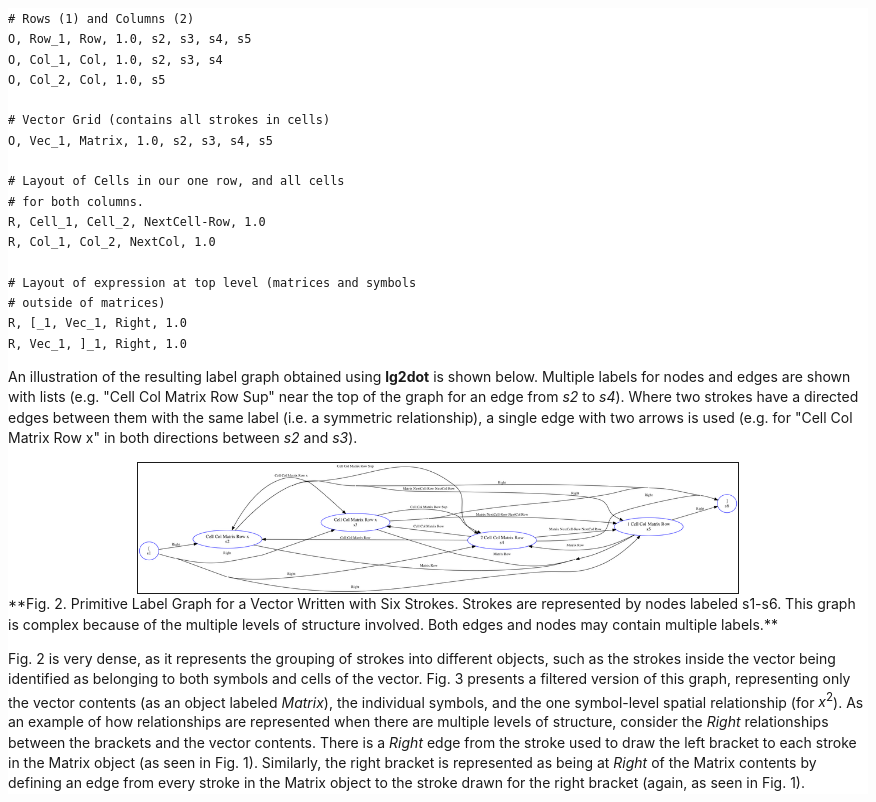 	# Rows (1) and Columns (2)
	O, Row_1, Row, 1.0, s2, s3, s4, s5
	O, Col_1, Col, 1.0, s2, s3, s4
	O, Col_2, Col, 1.0, s5
	
	# Vector Grid (contains all strokes in cells)
	O, Vec_1, Matrix, 1.0, s2, s3, s4, s5
	
	# Layout of Cells in our one row, and all cells
	# for both columns.
	R, Cell_1, Cell_2, NextCell-Row, 1.0
	R, Col_1, Col_2, NextCol, 1.0
	
	# Layout of expression at top level (matrices and symbols 
	# outside of matrices)
	R, [_1, Vec_1, Right, 1.0
	R, Vec_1, ]_1, Right, 1.0
	
An illustration of the resulting label graph obtained using **lg2dot** is shown below. Multiple labels for nodes and edges are shown with lists (e.g. "Cell Col Matrix Row Sup" near the top of the graph for an edge from *s2* to *s4*). Where two strokes have a directed edges between them with the same label (i.e. a symmetric relationship), a single edge with two arrows is used (e.g. for "Cell Col Matrix Row x" in both directions between *s2* and *s3*).
	
<center>
<img align=center border=1 width=600 src="doc/readme/multilevel.png" alt="Primitive Label Graph for a Vector">  

 </center>
**Fig. 2. Primitive Label Graph for a Vector Written with Six Strokes. Strokes are represented by nodes labeled s1-s6. This graph is complex because of the multiple levels of structure involved. Both edges and nodes may contain multiple labels.**

Fig. 2 is very dense, as it represents the grouping of strokes into different objects, such as the strokes inside the vector being identified as belonging to both symbols and cells of the vector. Fig. 3 presents a filtered version of this graph, representing only the vector contents (as an object labeled *Matrix*), the individual symbols, and the one symbol-level spatial relationship (for $x^2$). As an example of how relationships are represented when there are multiple levels of structure, consider the *Right* relationships between the brackets and the vector contents. There is a *Right* edge from the stroke used to draw the left bracket to each stroke in the Matrix object (as seen in Fig. 1). Similarly, the right bracket is represented as being at *Right* of the Matrix contents by defining an edge from every stroke in the Matrix object to the stroke drawn for the right bracket (again, as seen in Fig. 1).  
